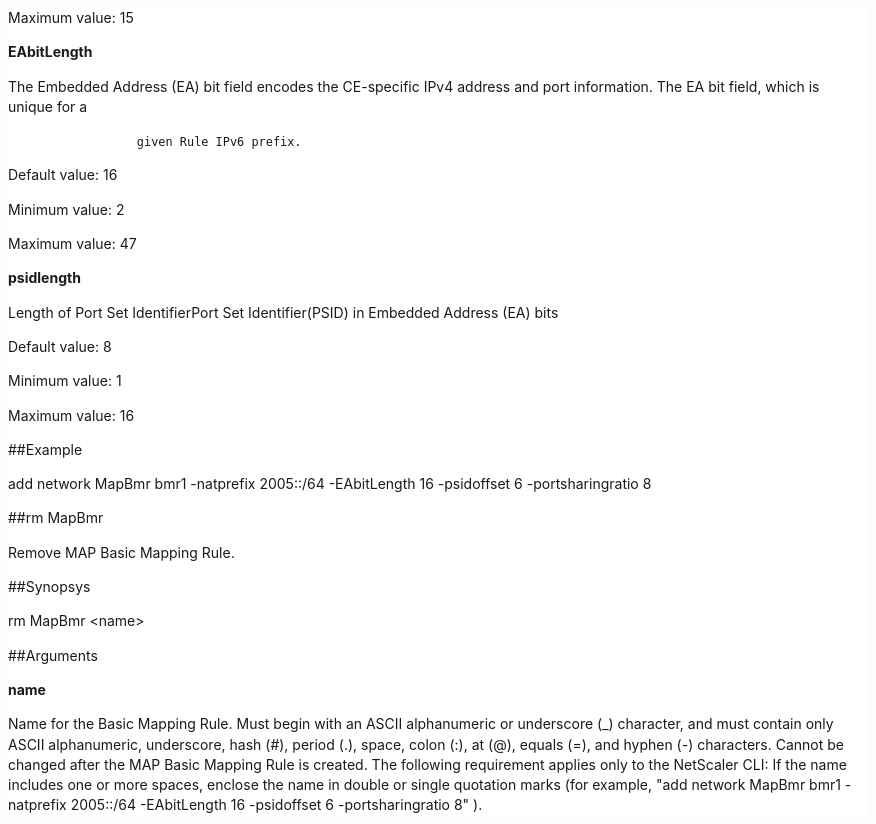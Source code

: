 Maximum value: 15



<b>EAbitLength</b>

The Embedded Address (EA) bit field encodes the CE-specific IPv4 address and port information.  The EA bit field, which is unique for a 

			          given Rule IPv6 prefix.

Default value: 16

Minimum value: 2

Maximum value: 47



<b>psidlength</b>

Length of Port Set IdentifierPort Set Identifier(PSID) in Embedded Address (EA) bits

Default value: 8

Minimum value: 1

Maximum value: 16







##Example



add network MapBmr bmr1 -natprefix 2005::/64 -EAbitLength 16 -psidoffset 6 -portsharingratio 8



##rm MapBmr



Remove MAP Basic Mapping Rule.





##Synopsys



rm MapBmr &lt;name>





##Arguments



<b>name</b>

Name for the Basic Mapping Rule. Must begin with an ASCII alphanumeric or underscore (_) character, and must contain only ASCII alphanumeric, underscore, hash (#), period (.), space, colon (:), at (@), equals (=), and hyphen (-) characters. Cannot be changed after the  MAP Basic Mapping Rule is created. The following requirement applies only to the NetScaler CLI: If the name includes one or more spaces, enclose the name in double or single quotation marks (for example, "add network MapBmr bmr1 -natprefix 2005::/64 -EAbitLength 16 -psidoffset 6 -portsharingratio 8" ).
